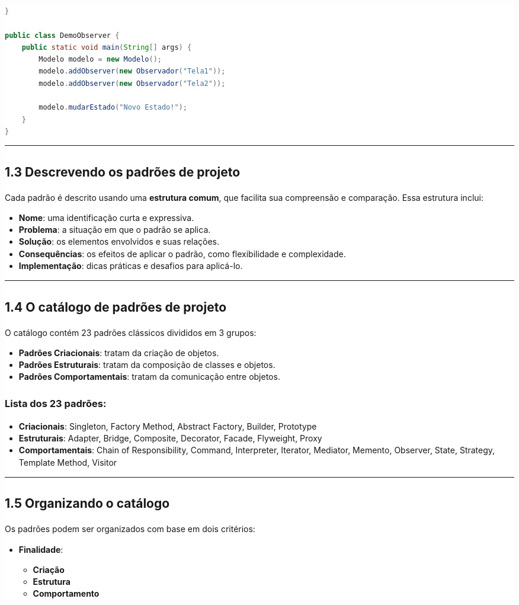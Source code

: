 ```java
}

public class DemoObserver {
    public static void main(String[] args) {
        Modelo modelo = new Modelo();
        modelo.addObserver(new Observador("Tela1"));
        modelo.addObserver(new Observador("Tela2"));

        modelo.mudarEstado("Novo Estado!");
    }
}
````

---

## 1.3 Descrevendo os padrões de projeto

Cada padrão é descrito usando uma **estrutura comum**, que facilita sua compreensão e comparação. Essa estrutura inclui:

* **Nome**: uma identificação curta e expressiva.
* **Problema**: a situação em que o padrão se aplica.
* **Solução**: os elementos envolvidos e suas relações.
* **Consequências**: os efeitos de aplicar o padrão, como flexibilidade e complexidade.
* **Implementação**: dicas práticas e desafios para aplicá-lo.

---

## 1.4 O catálogo de padrões de projeto

O catálogo contém 23 padrões clássicos divididos em 3 grupos:

* **Padrões Criacionais**: tratam da criação de objetos.
* **Padrões Estruturais**: tratam da composição de classes e objetos.
* **Padrões Comportamentais**: tratam da comunicação entre objetos.

### Lista dos 23 padrões:

* **Criacionais**: Singleton, Factory Method, Abstract Factory, Builder, Prototype
* **Estruturais**: Adapter, Bridge, Composite, Decorator, Facade, Flyweight, Proxy
* **Comportamentais**: Chain of Responsibility, Command, Interpreter, Iterator, Mediator, Memento, Observer, State, Strategy, Template Method, Visitor

---

## 1.5 Organizando o catálogo

Os padrões podem ser organizados com base em dois critérios:

* **Finalidade**:

  * **Criação**
  * **Estrutura**
  * **Comportamento**
